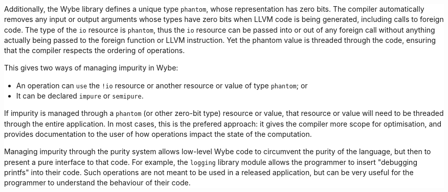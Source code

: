Additionally, the Wybe library defines a unique type `phantom`, whose
representation has zero bits.  The
compiler automatically removes any input or output arguments whose types have
zero bits when LLVM code is being generated, including calls to foreign code.
The type of the `io` resource is `phantom`, thus the `io` resource can be passed
into or out of any foreign call without anything actually being passed to the
foreign function or LLVM instruction.  Yet the phantom value is threaded through
the code, ensuring that the compiler respects the ordering of operations.

This gives two ways of managing impurity in Wybe:

 * An operation can `use` the `!io` resource or another resource or value of
   type `phantom`; or
 * It can be declared `impure` or `semipure`.

If impurity is managed through a `phantom` (or other zero-bit type) resource or
value, that resource or value will need to be threaded through the entire
application.  In most cases, this is the prefered approach:  it gives the
compiler more scope for optimisation, and provides documentation to the user of
how operations impact the state of the computation.

Managing impurity through the purity system allows low-level Wybe code to
circumvent the purity of the language, but then to present a pure interface to
that code.  For example, the `logging` library module allows the programmer to
insert "debugging printfs" into their code.  Such operations are not meant to be
used in a released application, but can be very useful for the programmer to
understand the behaviour of their code.
